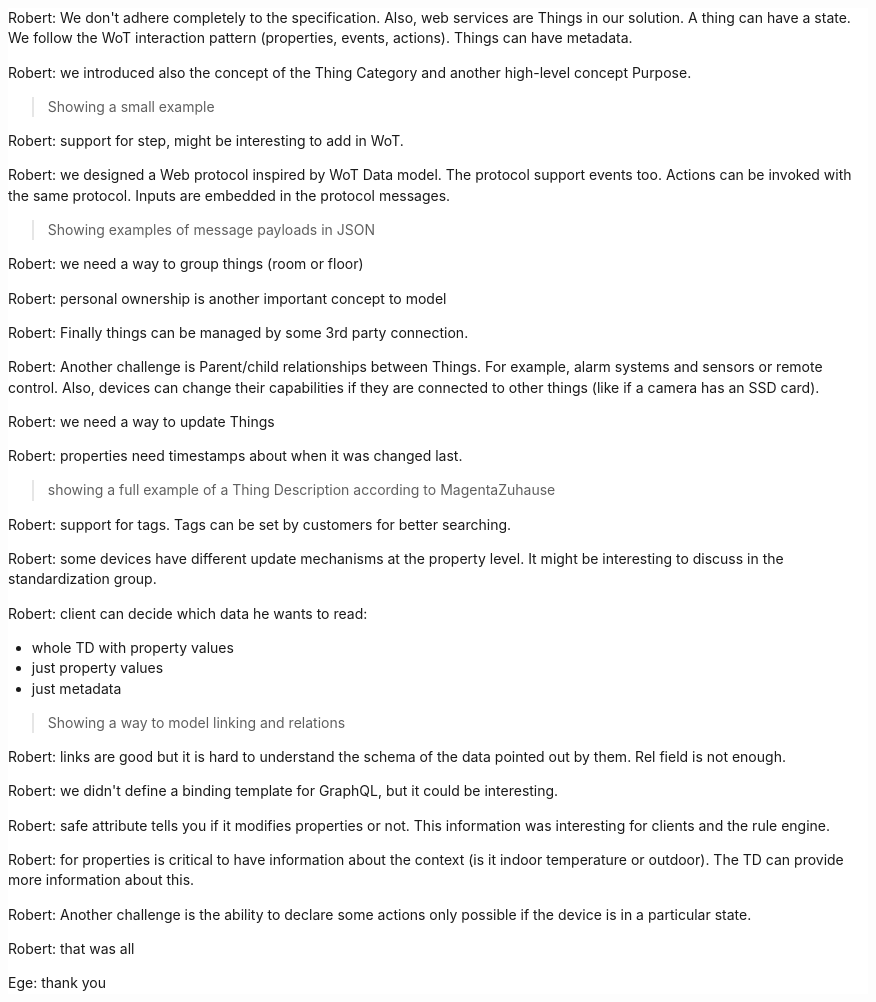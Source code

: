 Robert: We don't adhere completely to the specification. Also, web services are Things in our solution. A thing can have a state. We follow the WoT interaction pattern (properties, events, actions). Things can have metadata. 

Robert: we introduced also the concept of the Thing Category and another high-level concept Purpose. 

> Showing a small example

Robert: support for step, might be interesting to add in WoT. 

Robert: we designed a Web protocol inspired by WoT Data model. The protocol support events too. Actions can be invoked with the same protocol. Inputs are embedded in the protocol messages. 

> Showing examples of message payloads in JSON

Robert: we need a way to group things (room or floor)

Robert: personal ownership is another important concept to model

Robert: Finally things can be managed by some 3rd party connection. 

Robert: Another challenge is Parent/child relationships between Things. For example, alarm systems and sensors or remote control. Also, devices can change their capabilities if they are connected to other things (like if a camera has an SSD card). 

Robert: we need a way to update Things

Robert: properties need timestamps about when it was changed last. 

> showing a full example of a Thing Description according to MagentaZuhause

Robert: support for tags. Tags can be set by customers for better searching. 

Robert: some devices have different update mechanisms at the property level. It might be interesting to discuss in the standardization group. 

Robert: client can decide which data he wants to read: 
- whole TD with property values
- just property values
- just metadata

> Showing a way to model linking and relations

Robert: links are good but it is hard to understand the schema of the data pointed out by them. Rel field is not enough. 

Robert: we didn't define a binding template for GraphQL, but it could be interesting. 

Robert: safe attribute tells you if it modifies properties or not. This information was interesting for clients and the rule engine. 

Robert: for properties is critical to have information about the context (is it indoor temperature or outdoor). The TD can provide more information about this. 

Robert: Another challenge is the ability to declare some actions only possible if the device is in a particular state. 

Robert: that was all

Ege: thank you
